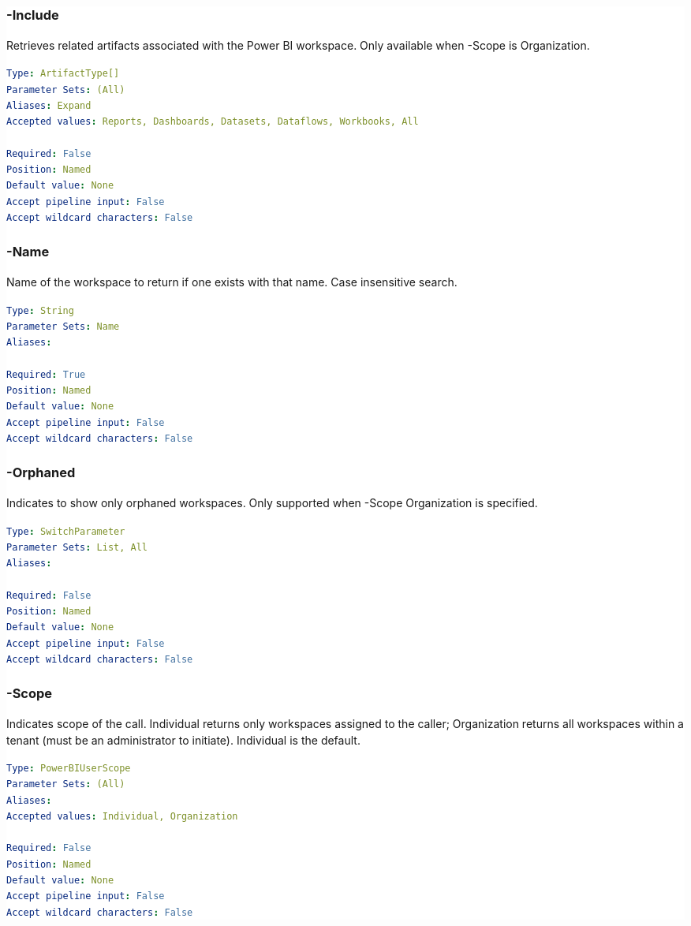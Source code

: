 ### -Include
Retrieves related artifacts associated with the Power BI workspace. Only available when -Scope is Organization.

```yaml
Type: ArtifactType[]
Parameter Sets: (All)
Aliases: Expand
Accepted values: Reports, Dashboards, Datasets, Dataflows, Workbooks, All

Required: False
Position: Named
Default value: None
Accept pipeline input: False
Accept wildcard characters: False
```

### -Name
Name of the workspace to return if one exists with that name. Case insensitive search.

```yaml
Type: String
Parameter Sets: Name
Aliases:

Required: True
Position: Named
Default value: None
Accept pipeline input: False
Accept wildcard characters: False
```

### -Orphaned
Indicates to show only orphaned workspaces. Only supported when -Scope Organization is specified.

```yaml
Type: SwitchParameter
Parameter Sets: List, All
Aliases:

Required: False
Position: Named
Default value: None
Accept pipeline input: False
Accept wildcard characters: False
```

### -Scope
Indicates scope of the call. Individual returns only workspaces assigned to the caller; Organization returns all workspaces within a tenant (must be an administrator to initiate). Individual is the default.

```yaml
Type: PowerBIUserScope
Parameter Sets: (All)
Aliases:
Accepted values: Individual, Organization

Required: False
Position: Named
Default value: None
Accept pipeline input: False
Accept wildcard characters: False
```
